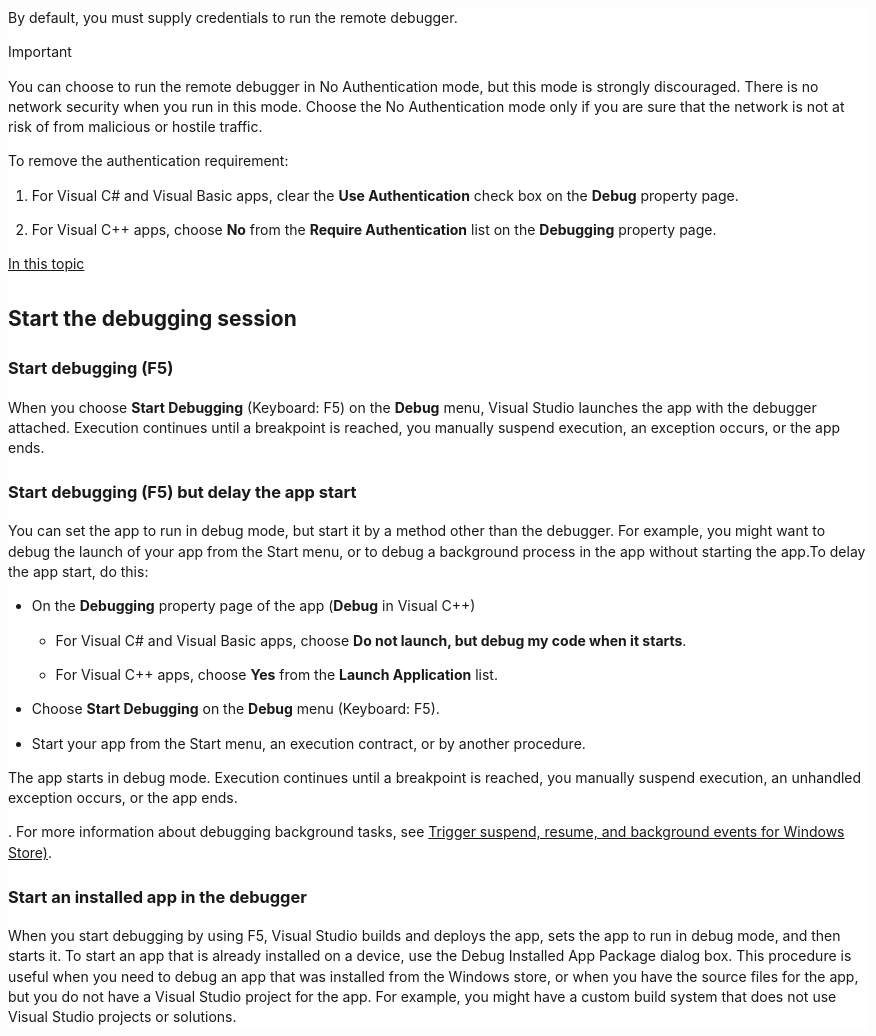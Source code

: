  By default, you must supply credentials to run the remote debugger.  
  
> [!IMPORTANT]
>  You can choose to run the remote debugger in No Authentication mode, but this mode is strongly discouraged. There is no network security when you run in this mode. Choose the No Authentication mode only if you are sure that the network is not at risk of from malicious or hostile traffic.  
  
 To remove the authentication requirement:  
  
1.  For Visual C# and Visual Basic apps, clear the **Use Authentication** check box on the **Debug** property page.  
  
2.  For Visual C++ apps, choose **No** from the **Require Authentication** list on the **Debugging** property page.  
  
 [In this topic](#BKMK_In_this_topic)  
  
##  <a name="BKMK_Start_the_debugging_session"></a> Start the debugging session  
  
###  <a name="BKMK_Start_debugging__F5_"></a> Start debugging (F5)  
 When you choose **Start Debugging** (Keyboard: F5) on the **Debug** menu, Visual Studio launches the app with the debugger attached. Execution continues until a breakpoint is reached, you manually suspend execution, an exception occurs, or the app ends.  
  
###  <a name="BKMK_Start_debugging__F5__but_delay_the_app_start"></a> Start debugging (F5) but delay the app start  
 You can set the app to run in debug mode, but start it by a method other than the debugger. For example, you might want to debug the launch of your app from the Start menu, or to debug a background process in the app without starting the app.To delay the app start, do this:  
  
-   On the **Debugging** property page of the app (**Debug** in Visual C++)  
  
    -   For Visual C# and Visual Basic apps, choose **Do not launch, but debug my code when it starts**.  
  
    -   For Visual C++ apps, choose **Yes** from the **Launch Application** list.  
  
-   Choose **Start Debugging** on the **Debug** menu (Keyboard: F5).  
  
-   Start your app from the Start menu, an execution contract, or by another procedure.  
  
 The app starts in debug mode. Execution continues until a breakpoint is reached, you manually suspend execution, an unhandled exception occurs, or the app ends.  
  
 . For more information about debugging background tasks, see [Trigger suspend, resume, and background events for Windows Store)](../VS_debugger/how-to-trigger-suspend--resume--and-background-events-for-windows-store-apps-in-visual-studio.md).  
  
###  <a name="BKMK_Start_an_installed_app_in_the_debugger"></a> Start an installed app in the debugger  
 When you start debugging by using F5, Visual Studio builds and deploys the app, sets the app to run in debug mode, and then starts it. To start an app that is already installed on a device, use the Debug Installed App Package dialog box. This procedure is useful when you need to debug an app that was installed from the Windows store, or when you have the source files for the app, but you do not have a Visual Studio project for the app. For example, you might have a custom build system that does not use Visual Studio projects or solutions.  
  